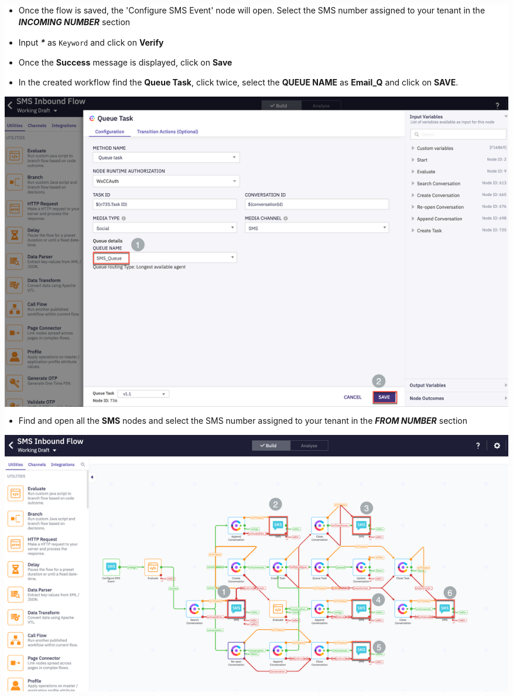 - Once the flow is saved, the 'Configure SMS Event' node will open. Select the SMS number assigned to your tenant in the **_INCOMING NUMBER_** section 

- Input **_*_** as `Keyword` and click on **Verify**
  
- Once the **Success** message is displayed, click on **Save**

- In the created workflow find the **Queue Task**, click twice, select the **QUEUE NAME** as **Email_Q** and click on **SAVE**.
<img align="middle" src="images/Lab5_15.jpg" width="1000" />

- Find and open all the **SMS** nodes and select the SMS number assigned to your tenant in the **_FROM NUMBER_** section 
<img align="middle" src="images/Lab5_16.jpg" width="1000" />